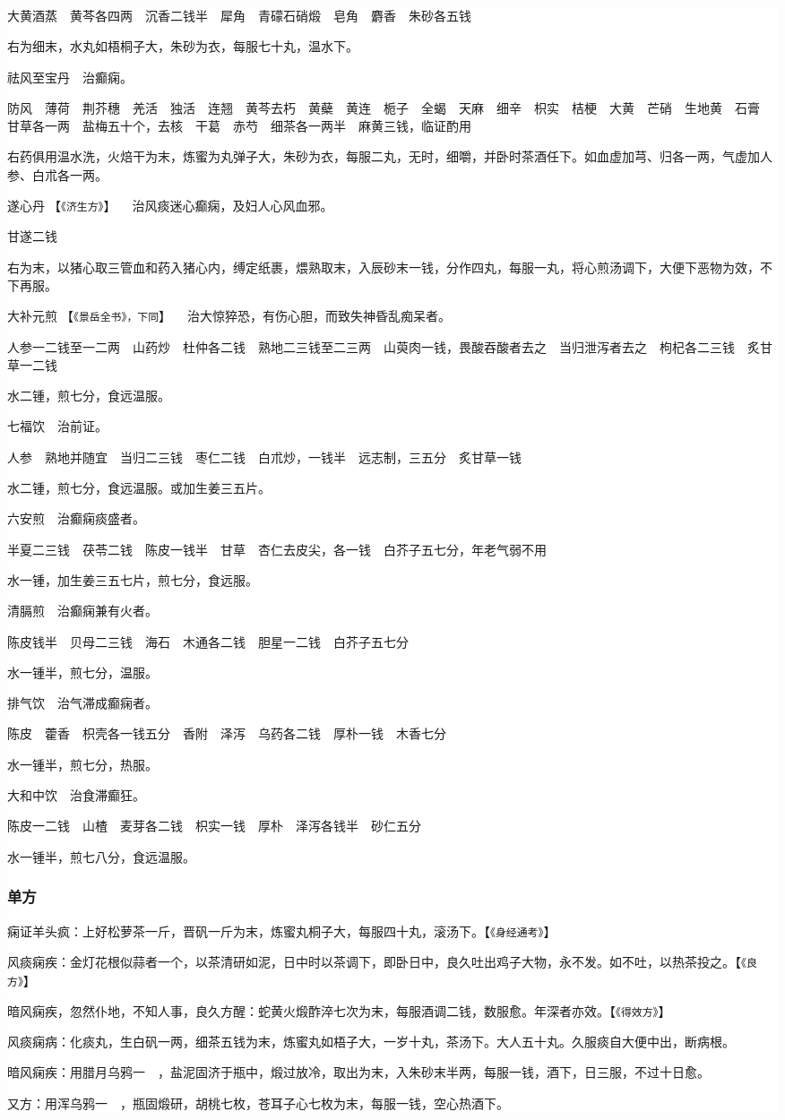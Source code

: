 大黄酒蒸　黄芩各四两　沉香二钱半　犀角　青礞石硝煅　皂角　麝香　朱砂各五钱  

右为细末，水丸如梧桐子大，朱砂为衣，每服七十丸，温水下。  

祛风至宝丹　治癫痫。  

防风　薄荷　荆芥穗　羌活　独活　连翘　黄芩去朽　黄蘗　黄连　栀子　全蝎　天麻　细辛　枳实　桔梗　大黄　芒硝　生地黄　石膏　甘草各一两　盐梅五十个，去核　干葛　赤芍　细茶各一两半　麻黄三钱，临证酌用  

右药俱用温水洗，火焙干为末，炼蜜为丸弹子大，朱砂为衣，每服二丸，无时，细嚼，并卧时茶酒任下。如血虚加芎、归各一两，气虚加人参、白朮各一两。  

遂心丹 【`《济生方》`】 　治风痰迷心癫痫，及妇人心风血邪。  

甘遂二钱  

右为末，以猪心取三管血和药入猪心内，缚定纸裹，煨熟取末，入辰砂末一钱，分作四丸，每服一丸，将心煎汤调下，大便下恶物为效，不下再服。  

大补元煎 【`《景岳全书》，下同`】 　治大惊猝恐，有伤心胆，而致失神昏乱痴呆者。  

人参一二钱至一二两　山药炒　杜仲各二钱　熟地二三钱至二三两　山萸肉一钱，畏酸吞酸者去之　当归泄泻者去之　枸杞各二三钱　炙甘草一二钱  

水二锺，煎七分，食远温服。  

七福饮　治前证。  

人参　熟地并随宜　当归二三钱　枣仁二钱　白朮炒，一钱半　远志制，三五分　炙甘草一钱  

水二锺，煎七分，食远温服。或加生姜三五片。  

六安煎　治癫痫痰盛者。  

半夏二三钱　茯苓二钱　陈皮一钱半　甘草　杏仁去皮尖，各一钱　白芥子五七分，年老气弱不用  

水一锺，加生姜三五七片，煎七分，食远服。  

清膈煎　治癫痫兼有火者。  

陈皮钱半　贝母二三钱　海石　木通各二钱　胆星一二钱　白芥子五七分  

水一锺半，煎七分，温服。  

排气饮　治气滞成癫痫者。  

陈皮　藿香　枳壳各一钱五分　香附　泽泻　乌药各二钱　厚朴一钱　木香七分  

水一锺半，煎七分，热服。  

大和中饮　治食滞癫狂。  

陈皮一二钱　山楂　麦芽各二钱　枳实一钱　厚朴　泽泻各钱半　砂仁五分  

水一锺半，煎七八分，食远温服。  

### 单方  

痫证羊头疯：上好松萝茶一斤，晋矾一斤为末，炼蜜丸桐子大，每服四十丸，滚汤下。【`《身经通考》`】  

风痰痫疾：金灯花根似蒜者一个，以茶清研如泥，日中时以茶调下，即卧日中，良久吐出鸡子大物，永不发。如不吐，以热茶投之。【`《良方》`】  

暗风痫疾，忽然仆地，不知人事，良久方醒：蛇黄火煅酢淬七次为末，每服酒调二钱，数服愈。年深者亦效。【`《得效方》`】  

风痰痫病：化痰丸，生白矾一两，细茶五钱为末，炼蜜丸如梧子大，一岁十丸，茶汤下。大人五十丸。久服痰自大便中出，断病根。  

暗风痫疾：用腊月乌鸦一　，盐泥固济于瓶中，煅过放冷，取出为末，入朱砂末半两，每服一钱，酒下，日三服，不过十日愈。  

又方：用浑乌鸦一　，瓶固煅研，胡桃七枚，苍耳子心七枚为末，每服一钱，空心热酒下。  
